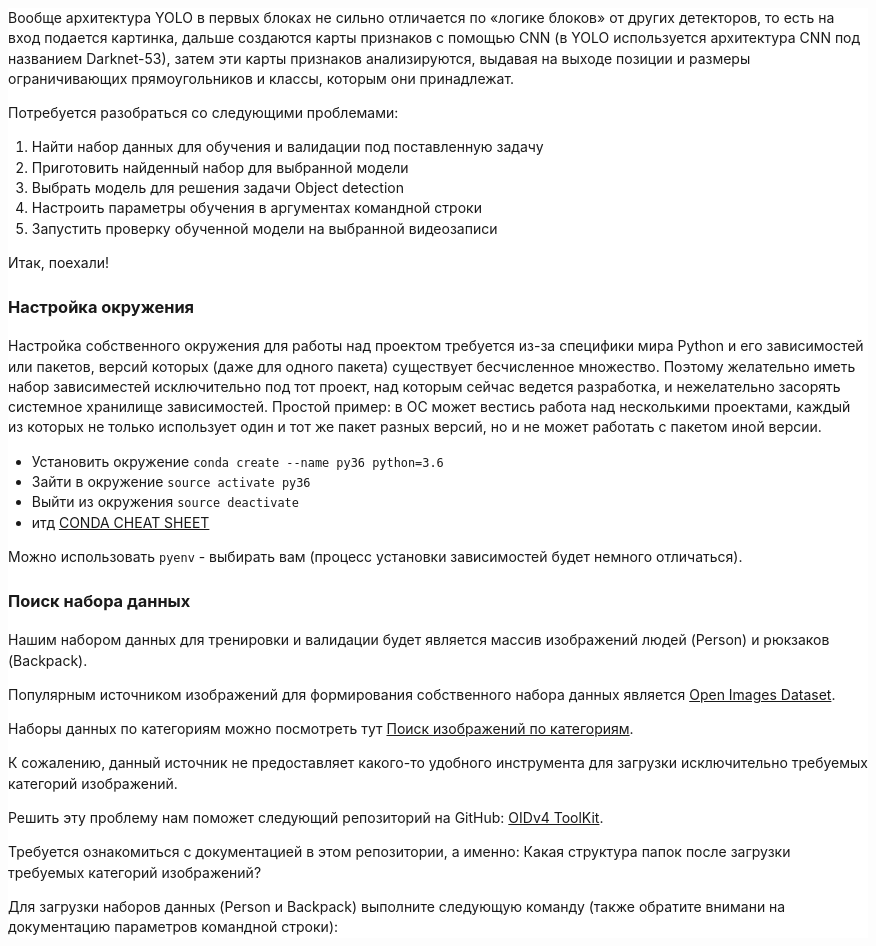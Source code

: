 Вообще архитектура YOLO в первых блоках не сильно отличается по «логике блоков» от других детекторов, то есть на вход подается картинка, дальше создаются карты признаков с помощью CNN (в YOLO используется архитектура CNN под названием Darknet-53), затем эти карты признаков анализируются, выдавая на выходе позиции и размеры ограничивающих прямоугольников и классы, которым они принадлежат.

Потребуется разобраться со следующими проблемами:

1) Найти набор данных для обучения и валидации под поставленную задачу
2) Приготовить найденный набор для выбранной модели
3) Выбрать модель для решения задачи Object detection
4) Настроить параметры обучения в аргументах командной строки
5) Запустить проверку обученной модели на выбранной видеозаписи

Итак, поехали!

### Настройка окружения <a name="5_4_0"></a>

Настройка собственного окружения для работы над проектом требуется из-за специфики мира Python и его зависимостей или пакетов, версий которых (даже для одного пакета) существует бесчисленное множество. Поэтому желательно иметь набор зависиместей исключительно под тот проект, над которым сейчас ведется разработка, и нежелательно засорять системное хранилище зависимостей. Простой пример: в ОС может вестись работа над несколькими проектами, каждый из которых не только использует один и тот же пакет разных версий, но и не может работать с пакетом иной версии. 

- Установить окружение ```conda create --name py36 python=3.6```
- Зайти в окружение ```source activate py36```
- Выйти из окружения ```source deactivate```
- итд [CONDA CHEAT SHEET](https://docs.conda.io/projects/conda/en/4.6.0/_downloads/52a95608c49671267e40c689e0bc00ca/conda-cheatsheet.pdf "Шпаргалка по conda")

Можно использовать ```pyenv``` - выбирать вам (процесс установки зависимостей будет немного отличаться).

### Поиск набора данных <a name="5_4_1"></a>

Нашим набором данных для тренировки и валидации будет является массив изображений людей (Person) и рюкзаков (Backpack). 

Популярным источником изображений для формирования собственного набора данных является [Open Images Dataset](https://storage.googleapis.com/openimages/web/index.html "Набор данных тут"). 

Наборы данных по категориям можно посмотреть тут [Поиск изображений по категориям](https://storage.googleapis.com/openimages/web/visualizer/index.html?set=train&type=segmentation&r=false&c=%2Fm%2F0cyhj_ "Тут можно найти апельсины").

К сожалению, данный источник не предоставляет какого-то удобного инструмента для загрузки исключительно требуемых категорий изображений.

Решить эту проблему нам поможет следующий репозиторий на GitHub: [OIDv4 ToolKit](https://github.com/EscVM/OIDv4_ToolKit/ "Инструмент юного кастомайзера датасетов").

Требуется ознакомиться с документацией в этом репозитории, а именно: Какая структура папок после загрузки требуемых категорий изображений?

Для загрузки наборов данных (Person и Backpack) выполните следующую команду (также обратите внимани на документацию параметров командной строки):
